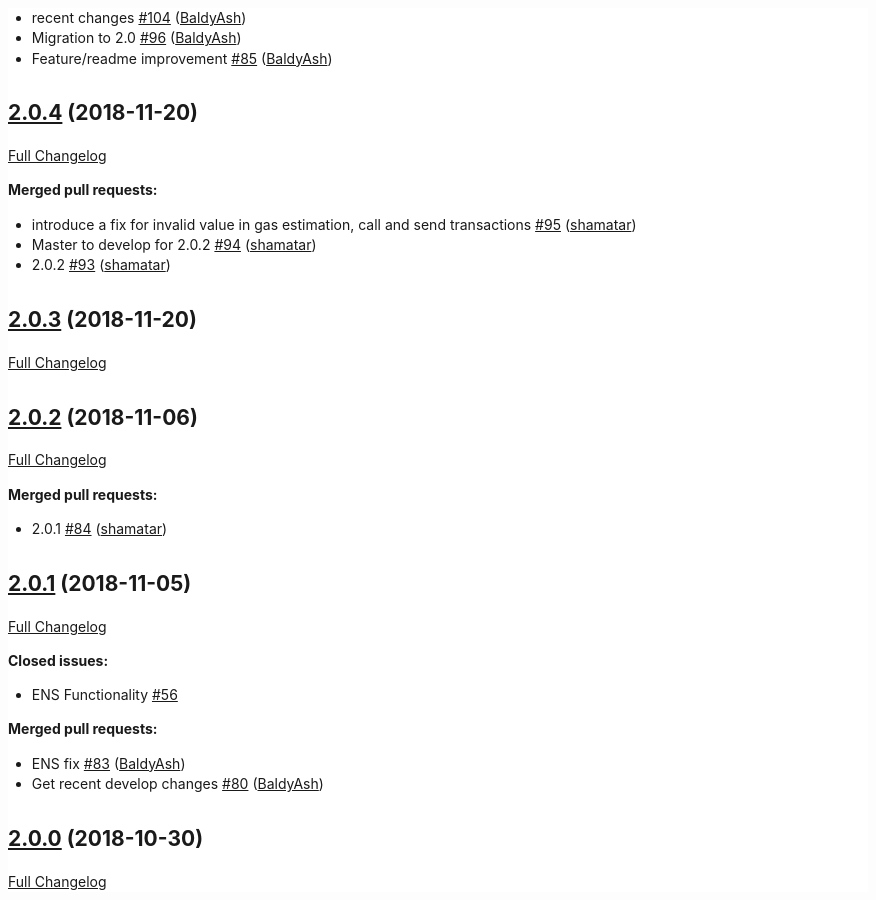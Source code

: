 - recent changes [\#104](https://github.com/matter-labs/web3swift/pull/104) ([BaldyAsh](https://github.com/BaldyAsh))
- Migration to 2.0 [\#96](https://github.com/matter-labs/web3swift/pull/96) ([BaldyAsh](https://github.com/BaldyAsh))
- Feature/readme improvement [\#85](https://github.com/matter-labs/web3swift/pull/85) ([BaldyAsh](https://github.com/BaldyAsh))

## [2.0.4](https://github.com/matter-labs/web3swift/tree/2.0.4) (2018-11-20)
[Full Changelog](https://github.com/matter-labs/web3swift/compare/2.0.3...2.0.4)

**Merged pull requests:**

- introduce a fix for invalid value in gas estimation, call and send transactions [\#95](https://github.com/matter-labs/web3swift/pull/95) ([shamatar](https://github.com/shamatar))
- Master to develop for 2.0.2 [\#94](https://github.com/matter-labs/web3swift/pull/94) ([shamatar](https://github.com/shamatar))
- 2.0.2 [\#93](https://github.com/matter-labs/web3swift/pull/93) ([shamatar](https://github.com/shamatar))

## [2.0.3](https://github.com/matter-labs/web3swift/tree/2.0.3) (2018-11-20)
[Full Changelog](https://github.com/matter-labs/web3swift/compare/2.0.2...2.0.3)

## [2.0.2](https://github.com/matter-labs/web3swift/tree/2.0.2) (2018-11-06)
[Full Changelog](https://github.com/matter-labs/web3swift/compare/2.0.1...2.0.2)

**Merged pull requests:**

- 2.0.1 [\#84](https://github.com/matter-labs/web3swift/pull/84) ([shamatar](https://github.com/shamatar))

## [2.0.1](https://github.com/matter-labs/web3swift/tree/2.0.1) (2018-11-05)
[Full Changelog](https://github.com/matter-labs/web3swift/compare/2.0.0...2.0.1)

**Closed issues:**

- ENS Functionality [\#56](https://github.com/matter-labs/web3swift/issues/56)

**Merged pull requests:**

- ENS fix [\#83](https://github.com/matter-labs/web3swift/pull/83) ([BaldyAsh](https://github.com/BaldyAsh))
- Get recent develop changes [\#80](https://github.com/matter-labs/web3swift/pull/80) ([BaldyAsh](https://github.com/BaldyAsh))

## [2.0.0](https://github.com/matter-labs/web3swift/tree/2.0.0) (2018-10-30)
[Full Changelog](https://github.com/matter-labs/web3swift/compare/1.5.1...2.0.0)
